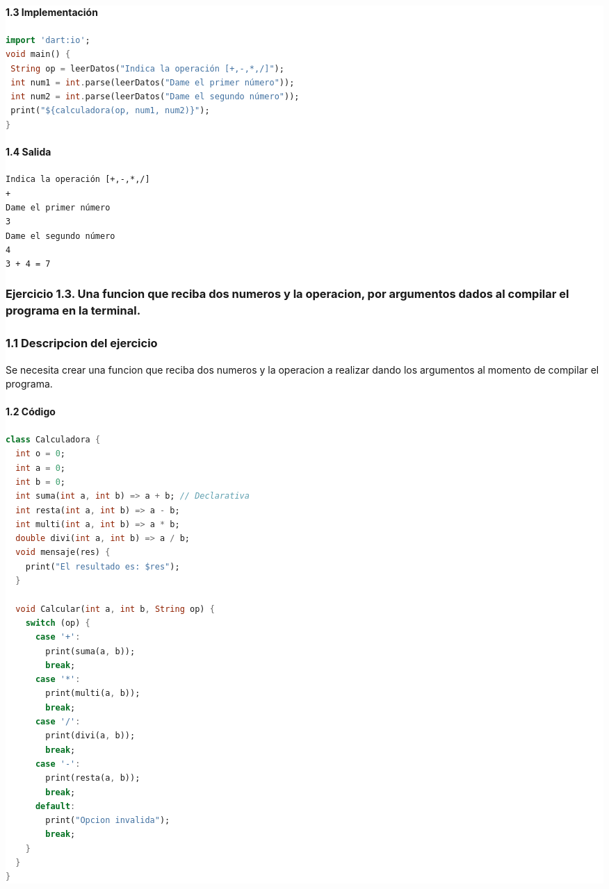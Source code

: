  #### 1.3 Implementación
 ```dart
 import 'dart:io';
void main() {
  String op = leerDatos("Indica la operación [+,-,*,/]");
  int num1 = int.parse(leerDatos("Dame el primer número"));
  int num2 = int.parse(leerDatos("Dame el segundo número"));
  print("${calculadora(op, num1, num2)}");
}
 ```
#### 1.4 Salida
```
Indica la operación [+,-,*,/]
+
Dame el primer número
3
Dame el segundo número
4
3 + 4 = 7
```

### Ejercicio 1.3. Una funcion que reciba dos numeros y la operacion, por argumentos dados al compilar el programa en la terminal.
### 1.1 Descripcion del ejercicio
  Se necesita crear una funcion que reciba dos numeros y la operacion a realizar dando los argumentos al momento de compilar el programa.
#### 1.2 Código
```dart
class Calculadora {
  int o = 0;
  int a = 0;
  int b = 0;
  int suma(int a, int b) => a + b; // Declarativa
  int resta(int a, int b) => a - b;
  int multi(int a, int b) => a * b;
  double divi(int a, int b) => a / b;
  void mensaje(res) {
    print("El resultado es: $res");
  }

  void Calcular(int a, int b, String op) {
    switch (op) {
      case '+':
        print(suma(a, b));
        break;
      case '*':
        print(multi(a, b));
        break;
      case '/':
        print(divi(a, b));
        break;
      case '-':
        print(resta(a, b));
        break;
      default:
        print("Opcion invalida");
        break;
    }
  }
}
```